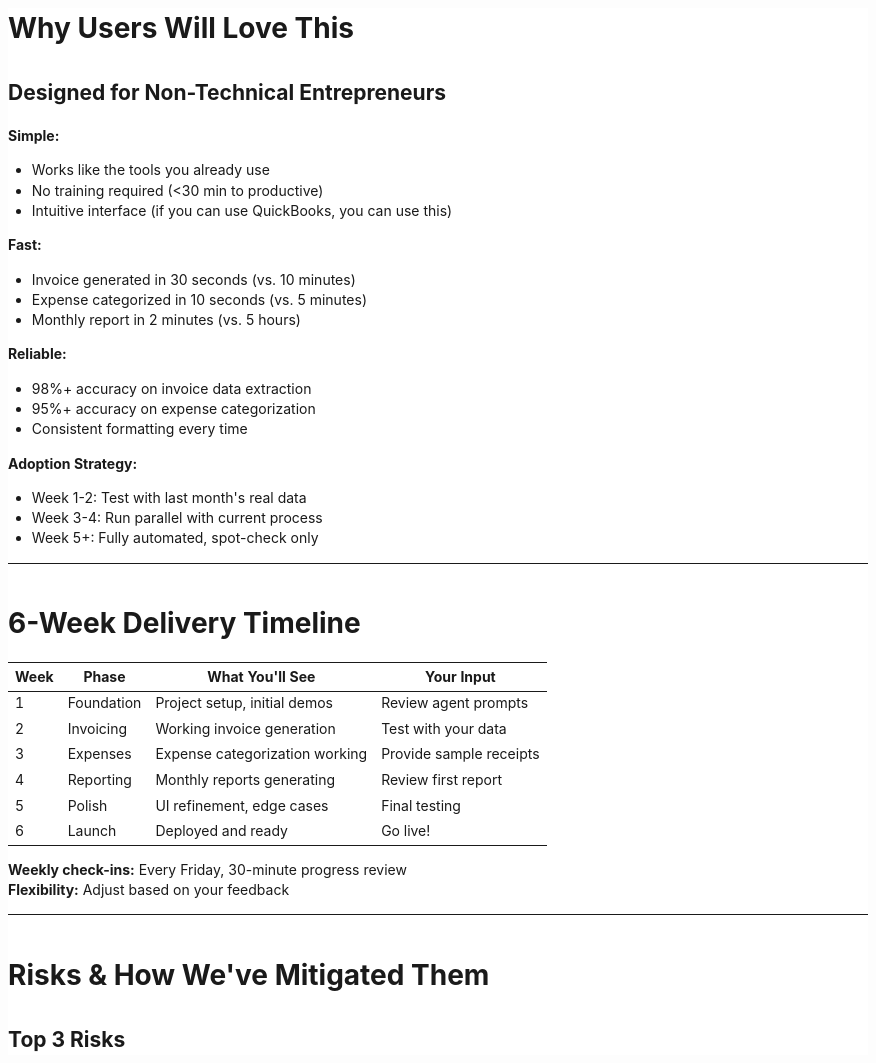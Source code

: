 # Why Users Will Love This

## Designed for Non-Technical Entrepreneurs

**Simple:**
- Works like the tools you already use
- No training required (<30 min to productive)
- Intuitive interface (if you can use QuickBooks, you can use this)

**Fast:**
- Invoice generated in 30 seconds (vs. 10 minutes)
- Expense categorized in 10 seconds (vs. 5 minutes)
- Monthly report in 2 minutes (vs. 5 hours)

**Reliable:**
- 98%+ accuracy on invoice data extraction
- 95%+ accuracy on expense categorization
- Consistent formatting every time

**Adoption Strategy:**
- Week 1-2: Test with last month's real data
- Week 3-4: Run parallel with current process
- Week 5+: Fully automated, spot-check only

---

# 6-Week Delivery Timeline

| Week | Phase | What You'll See | Your Input |
|------|-------|----------------|------------|
| 1 | Foundation | Project setup, initial demos | Review agent prompts |
| 2 | Invoicing | Working invoice generation | Test with your data |
| 3 | Expenses | Expense categorization working | Provide sample receipts |
| 4 | Reporting | Monthly reports generating | Review first report |
| 5 | Polish | UI refinement, edge cases | Final testing |
| 6 | Launch | Deployed and ready | Go live! |

**Weekly check-ins:** Every Friday, 30-minute progress review  
**Flexibility:** Adjust based on your feedback

---

# Risks & How We've Mitigated Them

## Top 3 Risks
